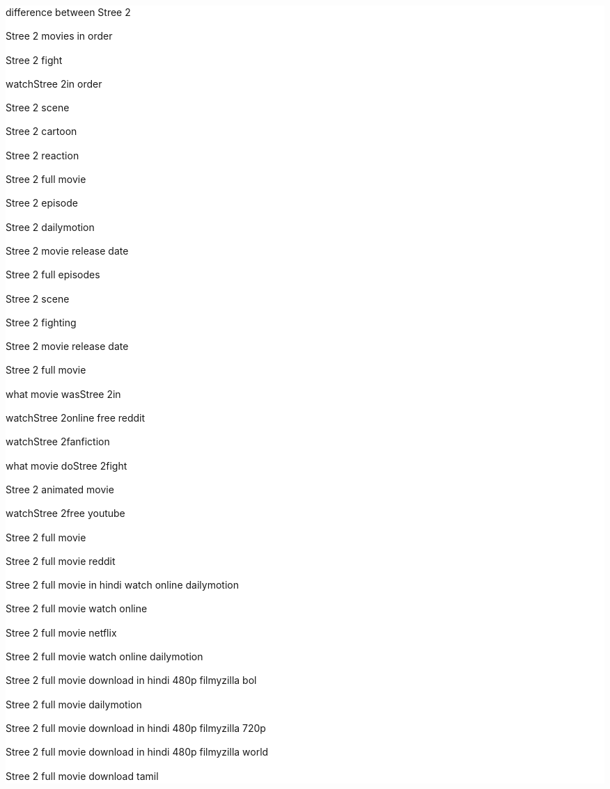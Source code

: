 difference between Stree 2

Stree 2 movies in order

Stree 2 fight

watchStree 2in order

Stree 2 scene

Stree 2 cartoon

Stree 2 reaction

Stree 2 full movie

Stree 2 episode

Stree 2 dailymotion

Stree 2 movie release date

Stree 2 full episodes

Stree 2 scene

Stree 2 fighting

Stree 2 movie release date

Stree 2 full movie

what movie wasStree 2in

watchStree 2online free reddit

watchStree 2fanfiction

what movie doStree 2fight

Stree 2 animated movie

watchStree 2free youtube

Stree 2 full movie

Stree 2 full movie reddit

Stree 2 full movie in hindi watch online dailymotion

Stree 2 full movie watch online

Stree 2 full movie netflix

Stree 2 full movie watch online dailymotion

Stree 2 full movie download in hindi 480p filmyzilla bol

Stree 2 full movie dailymotion

Stree 2 full movie download in hindi 480p filmyzilla 720p

Stree 2 full movie download in hindi 480p filmyzilla world

Stree 2 full movie download tamil
